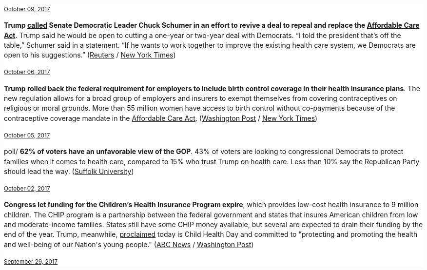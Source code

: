 

<div class="topic-date"><small><a href="https://whatthefuckjusthappenedtoday.com/2017/10/09/day-263/">October 09, 2017</a></small></div>
<p><strong>Trump <a href="https://www.axios.com/trump-phones-schumer-for-help-on-health-care-miffing-some-in-gop-2493868663.html">called</a> Senate Democratic Leader Chuck Schumer in an effort to revive a deal to repeal and replace the <a href="https://whatthefuckjusthappenedtoday.com/trump-health-care/">Affordable Care Act</a></strong>. Trump said he would be open to cutting a one-year or two-year deal with Democrats. “I told the president that’s off the table,” Schumer said in a statement. “If he wants to work together to improve the existing health care system, we Democrats are open to his suggestions.” (<a href="https://www.reuters.com/article/us-usa-healthcare-trump-deal/trump-says-open-to-temporary-healthcare-reform-deal-with-democrats-idUSKBN1CC0S9">Reuters</a> / <a href="https://www.nytimes.com/2017/10/07/us/politics/trump-schumer-obamacare.html">New York Times</a>)</p>



<div class="topic-date"><small><a href="https://whatthefuckjusthappenedtoday.com/2017/10/06/day-260/">October 06, 2017</a></small></div>
<p><strong>Trump rolled back the federal requirement for employers to include birth control coverage in their health insurance plans</strong>. The new regulation allows for a broad group of employers and insurers to exempt themselves from covering contraceptives on religious or moral grounds. More than 55 million women have access to birth control without co-payments because of the contraceptive coverage mandate in the <a href="https://whatthefuckjusthappenedtoday.com/trump-health-care/">Affordable Care Act</a>. (<a href="https://www.washingtonpost.com/national/health-science/trump-administration-could-narrow-affordable-care-acts-contraception-mandate/2017/10/05/16139400-a9f0-11e7-92d1-58c702d2d975_story.html">Washington Post</a> / <a href="https://www.nytimes.com/2017/10/05/us/politics/trump-birth-control.html">New York Times</a>)</p>



<div class="topic-date"><small><a href="https://whatthefuckjusthappenedtoday.com/2017/10/05/day-259/">October 05, 2017</a></small></div>
<p>poll/ <strong>62% of voters have an unfavorable view of the GOP</strong>. 43% of voters are looking to congressional Democrats to protect families when it comes to health care, compared to 15% who trust Trump on health care. Less than 10% say the Republican Party should lead the way. (<a href="http://www.suffolk.edu/academics/10741.php">Suffolk University</a>)</p>



<div class="topic-date"><small><a href="https://whatthefuckjusthappenedtoday.com/2017/10/02/day-256/">October 02, 2017</a></small></div>
<p><strong>Congress let funding for the Children’s Health Insurance Program expire</strong>, which provides low-cost health insurance to 9 million children. The CHIP program is a partnership between the federal government and states that insures American children from low and moderate-income families. States still have some CHIP money available, but several are expected to drain their funding by the end of the year. Trump, meanwhile, <a href="https://www.whitehouse.gov/the-press-office/2017/09/30/president-donald-j-trump-proclaims-monday-october-2-2017-child-health">proclaimed</a> today is Child Health Day and committed to "protecting and promoting the health and well-being of our Nation's young people." (<a href="http://abcnews.go.com/US/program-low-cost-health-care-9m-children-set/story?id=50188069">ABC News</a> / <a href="https://www.washingtonpost.com/news/answer-sheet/wp/2017/10/01/9-million-kids-get-health-insurance-under-chip-congress-just-let-it-expire/">Washington Post</a>)</p>



<div class="topic-date"><small><a href="https://whatthefuckjusthappenedtoday.com/2017/09/29/day-253/">September 29, 2017</a></small></div>